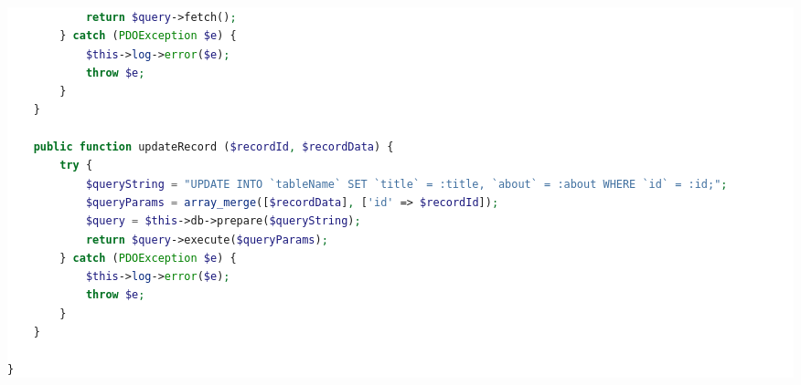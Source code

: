 ```php
            return $query->fetch();
        } catch (PDOException $e) {
            $this->log->error($e);
            throw $e;
        }
    }

    public function updateRecord ($recordId, $recordData) {
        try {
            $queryString = "UPDATE INTO `tableName` SET `title` = :title, `about` = :about WHERE `id` = :id;";
            $queryParams = array_merge([$recordData], ['id' => $recordId]);
            $query = $this->db->prepare($queryString);
            return $query->execute($queryParams);
        } catch (PDOException $e) {
            $this->log->error($e);
            throw $e;
        }
    }

}
```
